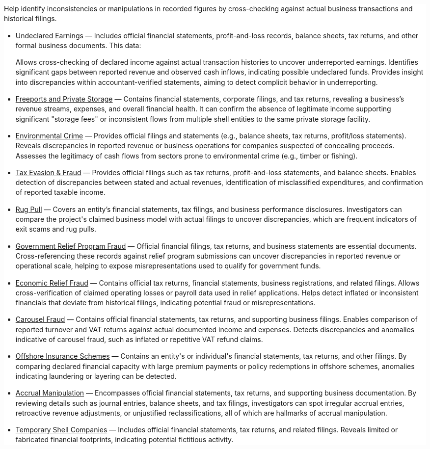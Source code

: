   Help identify inconsistencies or manipulations in recorded figures by cross-checking against actual business transactions and historical filings.
- [Undeclared Earnings](https://framework.amltrix.com/techniques/T0137) —   Includes official financial statements, profit-and-loss records, balance sheets, tax returns, and other formal business documents. This data:
  
  Allows cross-checking of declared income against actual transaction histories to uncover underreported earnings.
  Identifies significant gaps between reported revenue and observed cash inflows, indicating possible undeclared funds.
  Provides insight into discrepancies within accountant-verified statements, aiming to detect complicit behavior in underreporting.
- [Freeports and Private Storage](https://framework.amltrix.com/techniques/T0131) —   Contains financial statements, corporate filings, and tax returns, revealing a business’s revenue streams, expenses, and overall financial health. It can confirm the absence of legitimate income supporting significant "storage fees" or inconsistent flows from multiple shell entities to the same private storage facility.
- [Environmental Crime](https://framework.amltrix.com/techniques/T0145) —   Provides official filings and statements (e.g., balance sheets, tax returns, profit/loss statements).
  Reveals discrepancies in reported revenue or business operations for companies suspected of concealing proceeds.
  Assesses the legitimacy of cash flows from sectors prone to environmental crime (e.g., timber or fishing).
- [Tax Evasion & Fraud](https://framework.amltrix.com/techniques/T0147) —   Provides official filings such as tax returns, profit-and-loss statements, and balance sheets.
  Enables detection of discrepancies between stated and actual revenues, identification of misclassified expenditures, and confirmation of reported taxable income.
- [Rug Pull](https://framework.amltrix.com/techniques/T0144.003) —   Covers an entity’s financial statements, tax filings, and business performance disclosures. Investigators can compare the project's claimed business model with actual filings to uncover discrepancies, which are frequent indicators of exit scams and rug pulls.
- [Government Relief Program Fraud](https://framework.amltrix.com/techniques/T0144.004) —   Official financial filings, tax returns, and business statements are essential documents. Cross-referencing these records against relief program submissions can uncover discrepancies in reported revenue or operational scale, helping to expose misrepresentations used to qualify for government funds.
- [Economic Relief Fraud](https://framework.amltrix.com/techniques/T0144.005) —   Contains official tax returns, financial statements, business registrations, and related filings.
  Allows cross-verification of claimed operating losses or payroll data used in relief applications.
  Helps detect inflated or inconsistent financials that deviate from historical filings, indicating potential fraud or misrepresentations.
- [Carousel Fraud](https://framework.amltrix.com/techniques/T0144.007) —   Contains official financial statements, tax returns, and supporting business filings.
  Enables comparison of reported turnover and VAT returns against actual documented income and expenses.
  Detects discrepancies and anomalies indicative of carousel fraud, such as inflated or repetitive VAT refund claims.
- [Offshore Insurance Schemes](https://framework.amltrix.com/techniques/T0085) —   Contains an entity's or individual's financial statements, tax returns, and other filings. By comparing declared financial capacity with large premium payments or policy redemptions in offshore schemes, anomalies indicating laundering or layering can be detected.
- [Accrual Manipulation](https://framework.amltrix.com/techniques/T0050.001) —   Encompasses official financial statements, tax returns, and supporting business documentation. By reviewing details such as journal entries, balance sheets, and tax filings, investigators can spot irregular accrual entries, retroactive revenue adjustments, or unjustified reclassifications, all of which are hallmarks of accrual manipulation.
- [Temporary Shell Companies](https://framework.amltrix.com/techniques/T0001.002) —   Includes official financial statements, tax returns, and related filings.
  Reveals limited or fabricated financial footprints, indicating potential fictitious activity.
  